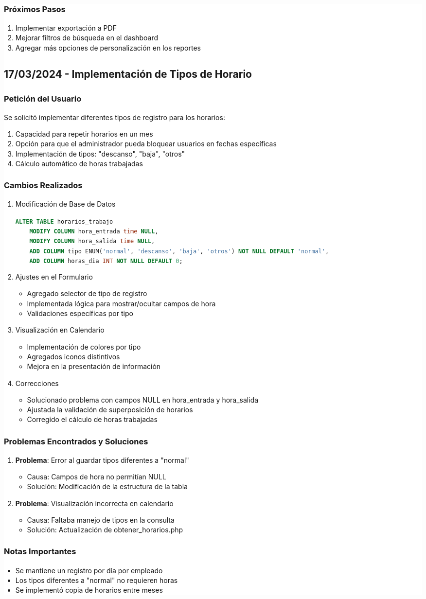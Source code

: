 ### Próximos Pasos
1. Implementar exportación a PDF
2. Mejorar filtros de búsqueda en el dashboard
3. Agregar más opciones de personalización en los reportes

## 17/03/2024 - Implementación de Tipos de Horario

### Petición del Usuario
Se solicitó implementar diferentes tipos de registro para los horarios:
1. Capacidad para repetir horarios en un mes
2. Opción para que el administrador pueda bloquear usuarios en fechas específicas
3. Implementación de tipos: "descanso", "baja", "otros"
4. Cálculo automático de horas trabajadas

### Cambios Realizados
1. Modificación de Base de Datos
   ```sql
   ALTER TABLE horarios_trabajo
       MODIFY COLUMN hora_entrada time NULL,
       MODIFY COLUMN hora_salida time NULL,
       ADD COLUMN tipo ENUM('normal', 'descanso', 'baja', 'otros') NOT NULL DEFAULT 'normal',
       ADD COLUMN horas_dia INT NOT NULL DEFAULT 0;
   ```

2. Ajustes en el Formulario
   - Agregado selector de tipo de registro
   - Implementada lógica para mostrar/ocultar campos de hora
   - Validaciones específicas por tipo

3. Visualización en Calendario
   - Implementación de colores por tipo
   - Agregados iconos distintivos
   - Mejora en la presentación de información

4. Correcciones
   - Solucionado problema con campos NULL en hora_entrada y hora_salida
   - Ajustada la validación de superposición de horarios
   - Corregido el cálculo de horas trabajadas

### Problemas Encontrados y Soluciones
1. **Problema**: Error al guardar tipos diferentes a "normal"
   - Causa: Campos de hora no permitían NULL
   - Solución: Modificación de la estructura de la tabla

2. **Problema**: Visualización incorrecta en calendario
   - Causa: Faltaba manejo de tipos en la consulta
   - Solución: Actualización de obtener_horarios.php

### Notas Importantes
- Se mantiene un registro por día por empleado
- Los tipos diferentes a "normal" no requieren horas
- Se implementó copia de horarios entre meses
